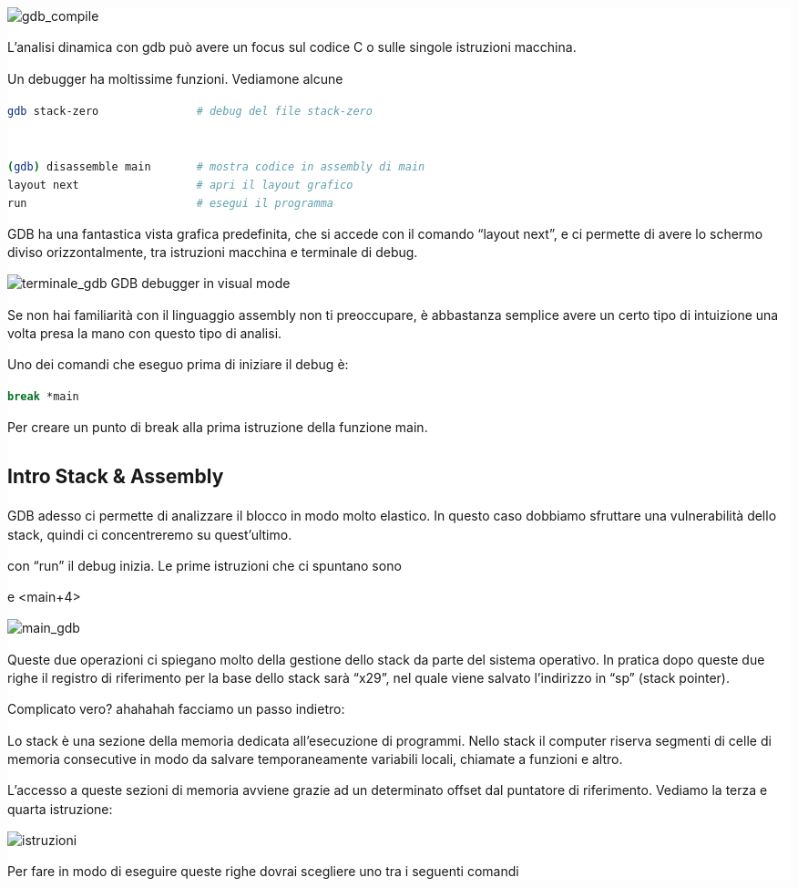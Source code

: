 ![gdb_compile](https://mcap0.altervista.org/wp-content/uploads/2022/08/image-2-960x359.png)

L’analisi dinamica con gdb può avere un focus sul codice C o sulle singole istruzioni macchina.

Un debugger ha moltissime funzioni. Vediamone alcune

```bash
gdb stack-zero               # debug del file stack-zero


(gdb) disassemble main       # mostra codice in assembly di main
layout next                  # apri il layout grafico  
run                          # esegui il programma 
```

GDB ha una fantastica vista grafica predefinita, che si accede con il comando “layout next”, e ci permette di avere lo schermo diviso orizzontalmente, tra istruzioni macchina e terminale di debug.

![terminale_gdb](https://mcap0.altervista.org/wp-content/uploads/2022/08/image-3-960x518.png)
GDB debugger in visual mode

Se non hai familiarità con il linguaggio assembly non ti preoccupare, è abbastanza semplice avere un certo tipo di intuizione una volta presa la mano con questo tipo di analisi.

Uno dei comandi che eseguo prima di iniziare il debug è:

```bash
break *main
```

Per creare un punto di break alla prima istruzione della funzione main.

## Intro Stack & Assembly

GDB adesso ci permette di analizzare il blocco in modo molto elastico. In questo caso dobbiamo sfruttare una vulnerabilità dello stack, quindi ci concentreremo su quest’ultimo.

con “run” il debug inizia. Le prime istruzioni che ci spuntano sono <main> e <main+4>

![main_gdb](https://mcap0.altervista.org/wp-content/uploads/2022/08/image-4-960x52.png)

Queste due operazioni ci spiegano molto della gestione dello stack da parte del sistema operativo. In pratica dopo queste due righe il registro di riferimento per la base dello stack sarà “x29”, nel quale viene salvato l’indirizzo in “sp” (stack pointer).

Complicato vero? ahahahah facciamo un passo indietro:

Lo stack è una sezione della memoria dedicata all’esecuzione di programmi. Nello stack il computer riserva segmenti di celle di memoria consecutive in modo da salvare temporaneamente variabili locali, chiamate a funzioni e altro.

L’accesso a queste sezioni di memoria avviene grazie ad un determinato offset dal puntatore di riferimento. Vediamo la terza e quarta istruzione:

![istruzioni](https://mcap0.altervista.org/wp-content/uploads/2022/08/image-5-960x52.png)

Per fare in modo di eseguire queste righe dovrai scegliere uno tra i seguenti comandi
